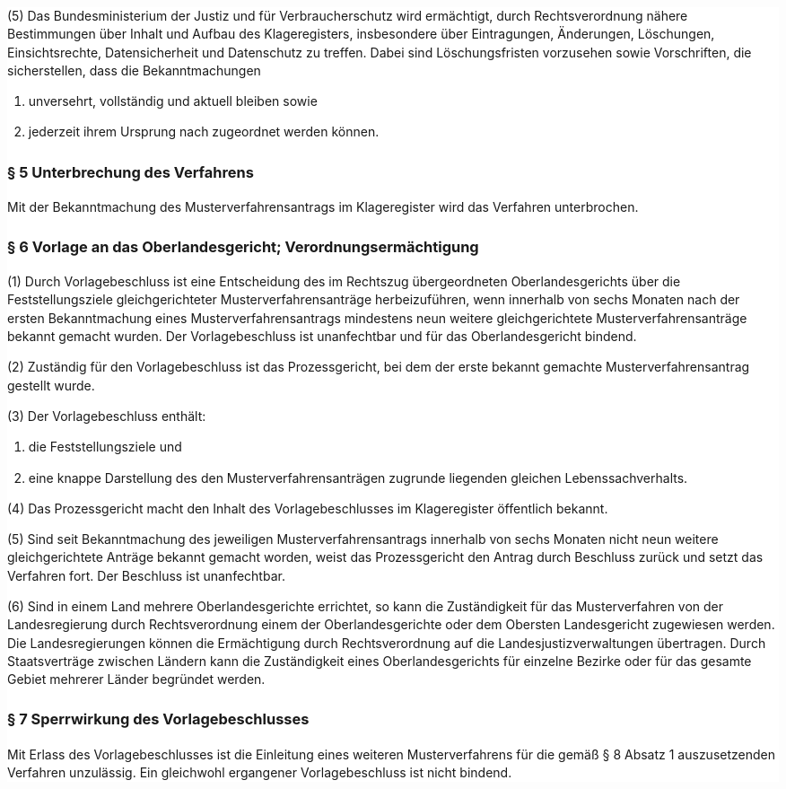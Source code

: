 (5) Das Bundesministerium der Justiz und für Verbraucherschutz wird ermächtigt, durch Rechtsverordnung nähere Bestimmungen über Inhalt und Aufbau des Klageregisters, insbesondere über Eintragungen, Änderungen, Löschungen, Einsichtsrechte, Datensicherheit und Datenschutz zu treffen. Dabei sind Löschungsfristen vorzusehen sowie Vorschriften, die sicherstellen, dass die Bekanntmachungen

1.  unversehrt, vollständig und aktuell bleiben sowie


2.  jederzeit ihrem Ursprung nach zugeordnet werden können.





### § 5 Unterbrechung des Verfahrens

Mit der Bekanntmachung des Musterverfahrensantrags im Klageregister wird das Verfahren unterbrochen.


### § 6 Vorlage an das Oberlandesgericht; Verordnungsermächtigung

(1) Durch Vorlagebeschluss ist eine Entscheidung des im Rechtszug übergeordneten Oberlandesgerichts über die Feststellungsziele gleichgerichteter Musterverfahrensanträge herbeizuführen, wenn innerhalb von sechs Monaten nach der ersten Bekanntmachung eines Musterverfahrensantrags mindestens neun weitere gleichgerichtete Musterverfahrensanträge bekannt gemacht wurden. Der Vorlagebeschluss ist unanfechtbar und für das Oberlandesgericht bindend.

(2) Zuständig für den Vorlagebeschluss ist das Prozessgericht, bei dem der erste bekannt gemachte Musterverfahrensantrag gestellt wurde.

(3) Der Vorlagebeschluss enthält:

1.  die Feststellungsziele und


2.  eine knappe Darstellung des den Musterverfahrensanträgen zugrunde liegenden gleichen Lebenssachverhalts.




(4) Das Prozessgericht macht den Inhalt des Vorlagebeschlusses im Klageregister öffentlich bekannt.

(5) Sind seit Bekanntmachung des jeweiligen Musterverfahrensantrags innerhalb von sechs Monaten nicht neun weitere gleichgerichtete Anträge bekannt gemacht worden, weist das Prozessgericht den Antrag durch Beschluss zurück und setzt das Verfahren fort. Der Beschluss ist unanfechtbar.

(6) Sind in einem Land mehrere Oberlandesgerichte errichtet, so kann die Zuständigkeit für das Musterverfahren von der Landesregierung durch Rechtsverordnung einem der Oberlandesgerichte oder dem Obersten Landesgericht zugewiesen werden. Die Landesregierungen können die Ermächtigung durch Rechtsverordnung auf die Landesjustizverwaltungen übertragen. Durch Staatsverträge zwischen Ländern kann die Zuständigkeit eines Oberlandesgerichts für einzelne Bezirke oder für das gesamte Gebiet mehrerer Länder begründet werden.


### § 7 Sperrwirkung des Vorlagebeschlusses

Mit Erlass des Vorlagebeschlusses ist die Einleitung eines weiteren Musterverfahrens für die gemäß § 8 Absatz 1 auszusetzenden Verfahren unzulässig. Ein gleichwohl ergangener Vorlagebeschluss ist nicht bindend.
